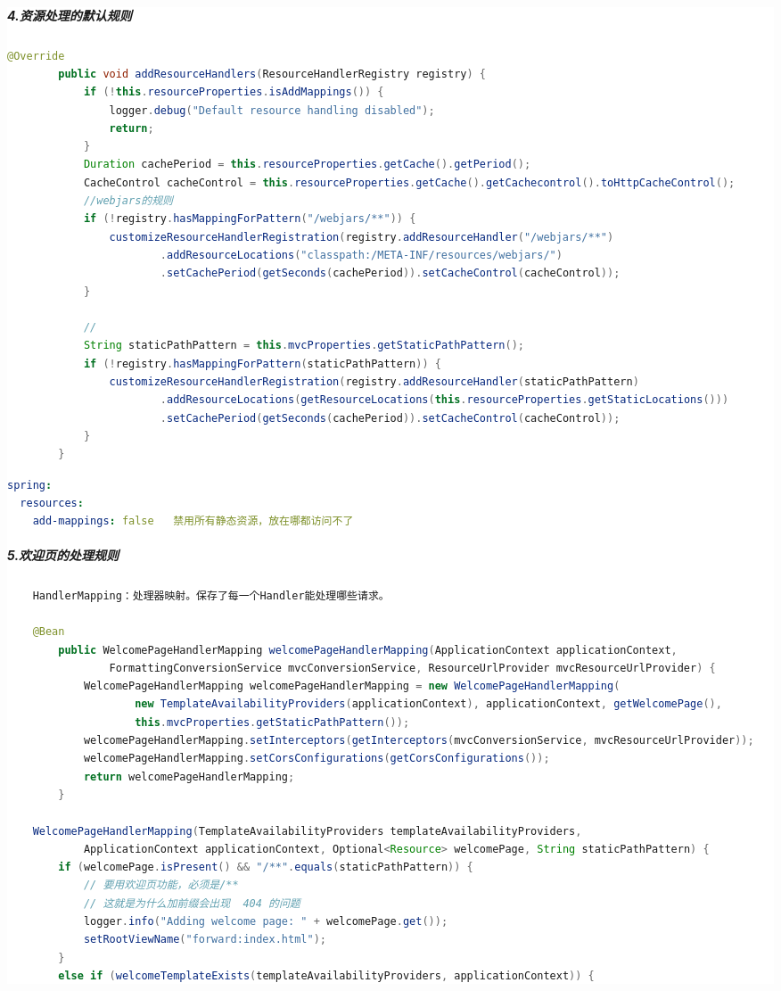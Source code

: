 ##### 4.资源处理的默认规则

~~~java
@Override
		public void addResourceHandlers(ResourceHandlerRegistry registry) {
			if (!this.resourceProperties.isAddMappings()) {
				logger.debug("Default resource handling disabled");
				return;
			}
			Duration cachePeriod = this.resourceProperties.getCache().getPeriod();
			CacheControl cacheControl = this.resourceProperties.getCache().getCachecontrol().toHttpCacheControl();
			//webjars的规则
            if (!registry.hasMappingForPattern("/webjars/**")) {
				customizeResourceHandlerRegistration(registry.addResourceHandler("/webjars/**")
						.addResourceLocations("classpath:/META-INF/resources/webjars/")
						.setCachePeriod(getSeconds(cachePeriod)).setCacheControl(cacheControl));
			}
            
            //
			String staticPathPattern = this.mvcProperties.getStaticPathPattern();
			if (!registry.hasMappingForPattern(staticPathPattern)) {
				customizeResourceHandlerRegistration(registry.addResourceHandler(staticPathPattern)
						.addResourceLocations(getResourceLocations(this.resourceProperties.getStaticLocations()))
						.setCachePeriod(getSeconds(cachePeriod)).setCacheControl(cacheControl));
			}
		}
~~~

~~~yaml
spring:
  resources:
    add-mappings: false   禁用所有静态资源，放在哪都访问不了
~~~

##### 5.欢迎页的处理规则

~~~java
	HandlerMapping：处理器映射。保存了每一个Handler能处理哪些请求。	

	@Bean
		public WelcomePageHandlerMapping welcomePageHandlerMapping(ApplicationContext applicationContext,
				FormattingConversionService mvcConversionService, ResourceUrlProvider mvcResourceUrlProvider) {
			WelcomePageHandlerMapping welcomePageHandlerMapping = new WelcomePageHandlerMapping(
					new TemplateAvailabilityProviders(applicationContext), applicationContext, getWelcomePage(),
					this.mvcProperties.getStaticPathPattern());
			welcomePageHandlerMapping.setInterceptors(getInterceptors(mvcConversionService, mvcResourceUrlProvider));
			welcomePageHandlerMapping.setCorsConfigurations(getCorsConfigurations());
			return welcomePageHandlerMapping;
		}

	WelcomePageHandlerMapping(TemplateAvailabilityProviders templateAvailabilityProviders,
			ApplicationContext applicationContext, Optional<Resource> welcomePage, String staticPathPattern) {
		if (welcomePage.isPresent() && "/**".equals(staticPathPattern)) {
            // 要用欢迎页功能，必须是/**
            // 这就是为什么加前缀会出现  404 的问题
			logger.info("Adding welcome page: " + welcomePage.get());
			setRootViewName("forward:index.html");
		}
		else if (welcomeTemplateExists(templateAvailabilityProviders, applicationContext)) {
~~~